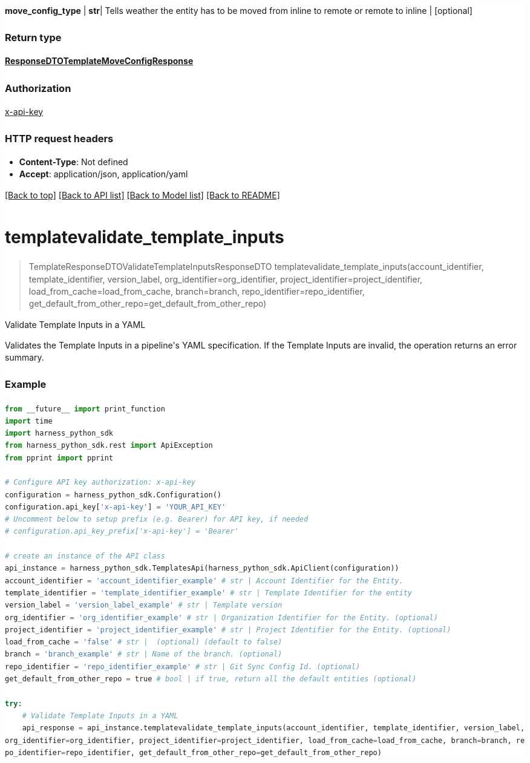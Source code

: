  **move_config_type** | **str**| Tells weather the entity has to be moved from inline to remote or remote to inline | [optional] 

### Return type

[**ResponseDTOTemplateMoveConfigResponse**](ResponseDTOTemplateMoveConfigResponse.md)

### Authorization

[x-api-key](../README.md#x-api-key)

### HTTP request headers

 - **Content-Type**: Not defined
 - **Accept**: application/json, application/yaml

[[Back to top]](#) [[Back to API list]](../README.md#documentation-for-api-endpoints) [[Back to Model list]](../README.md#documentation-for-models) [[Back to README]](../README.md)

# **templatevalidate_template_inputs**
> TemplateResponseDTOValidateTemplateInputsResponseDTO templatevalidate_template_inputs(account_identifier, template_identifier, version_label, org_identifier=org_identifier, project_identifier=project_identifier, load_from_cache=load_from_cache, branch=branch, repo_identifier=repo_identifier, get_default_from_other_repo=get_default_from_other_repo)

Validate Template Inputs in a YAML

Validates the Template Inputs in a pipeline's YAML specification. If the Template Inputs are invalid, the operation returns an error summary.

### Example
```python
from __future__ import print_function
import time
import harness_python_sdk
from harness_python_sdk.rest import ApiException
from pprint import pprint

# Configure API key authorization: x-api-key
configuration = harness_python_sdk.Configuration()
configuration.api_key['x-api-key'] = 'YOUR_API_KEY'
# Uncomment below to setup prefix (e.g. Bearer) for API key, if needed
# configuration.api_key_prefix['x-api-key'] = 'Bearer'

# create an instance of the API class
api_instance = harness_python_sdk.TemplatesApi(harness_python_sdk.ApiClient(configuration))
account_identifier = 'account_identifier_example' # str | Account Identifier for the Entity.
template_identifier = 'template_identifier_example' # str | Template Identifier for the entity
version_label = 'version_label_example' # str | Template version
org_identifier = 'org_identifier_example' # str | Organization Identifier for the Entity. (optional)
project_identifier = 'project_identifier_example' # str | Project Identifier for the Entity. (optional)
load_from_cache = 'false' # str |  (optional) (default to false)
branch = 'branch_example' # str | Name of the branch. (optional)
repo_identifier = 'repo_identifier_example' # str | Git Sync Config Id. (optional)
get_default_from_other_repo = true # bool | if true, return all the default entities (optional)

try:
    # Validate Template Inputs in a YAML
    api_response = api_instance.templatevalidate_template_inputs(account_identifier, template_identifier, version_label, org_identifier=org_identifier, project_identifier=project_identifier, load_from_cache=load_from_cache, branch=branch, repo_identifier=repo_identifier, get_default_from_other_repo=get_default_from_other_repo)
```